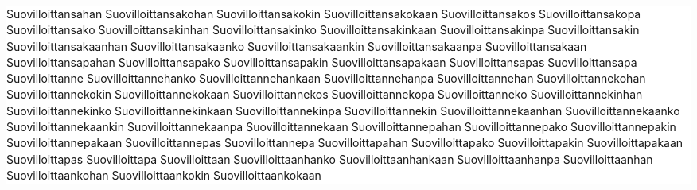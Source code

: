 Suovilloittansahan
Suovilloittansakohan
Suovilloittansakokin
Suovilloittansakokaan
Suovilloittansakos
Suovilloittansakopa
Suovilloittansako
Suovilloittansakinhan
Suovilloittansakinko
Suovilloittansakinkaan
Suovilloittansakinpa
Suovilloittansakin
Suovilloittansakaanhan
Suovilloittansakaanko
Suovilloittansakaankin
Suovilloittansakaanpa
Suovilloittansakaan
Suovilloittansapahan
Suovilloittansapako
Suovilloittansapakin
Suovilloittansapakaan
Suovilloittansapas
Suovilloittansapa
Suovilloittanne
Suovilloittannehanko
Suovilloittannehankaan
Suovilloittannehanpa
Suovilloittannehan
Suovilloittannekohan
Suovilloittannekokin
Suovilloittannekokaan
Suovilloittannekos
Suovilloittannekopa
Suovilloittanneko
Suovilloittannekinhan
Suovilloittannekinko
Suovilloittannekinkaan
Suovilloittannekinpa
Suovilloittannekin
Suovilloittannekaanhan
Suovilloittannekaanko
Suovilloittannekaankin
Suovilloittannekaanpa
Suovilloittannekaan
Suovilloittannepahan
Suovilloittannepako
Suovilloittannepakin
Suovilloittannepakaan
Suovilloittannepas
Suovilloittannepa
Suovilloittapahan
Suovilloittapako
Suovilloittapakin
Suovilloittapakaan
Suovilloittapas
Suovilloittapa
Suovilloittaan
Suovilloittaanhanko
Suovilloittaanhankaan
Suovilloittaanhanpa
Suovilloittaanhan
Suovilloittaankohan
Suovilloittaankokin
Suovilloittaankokaan
